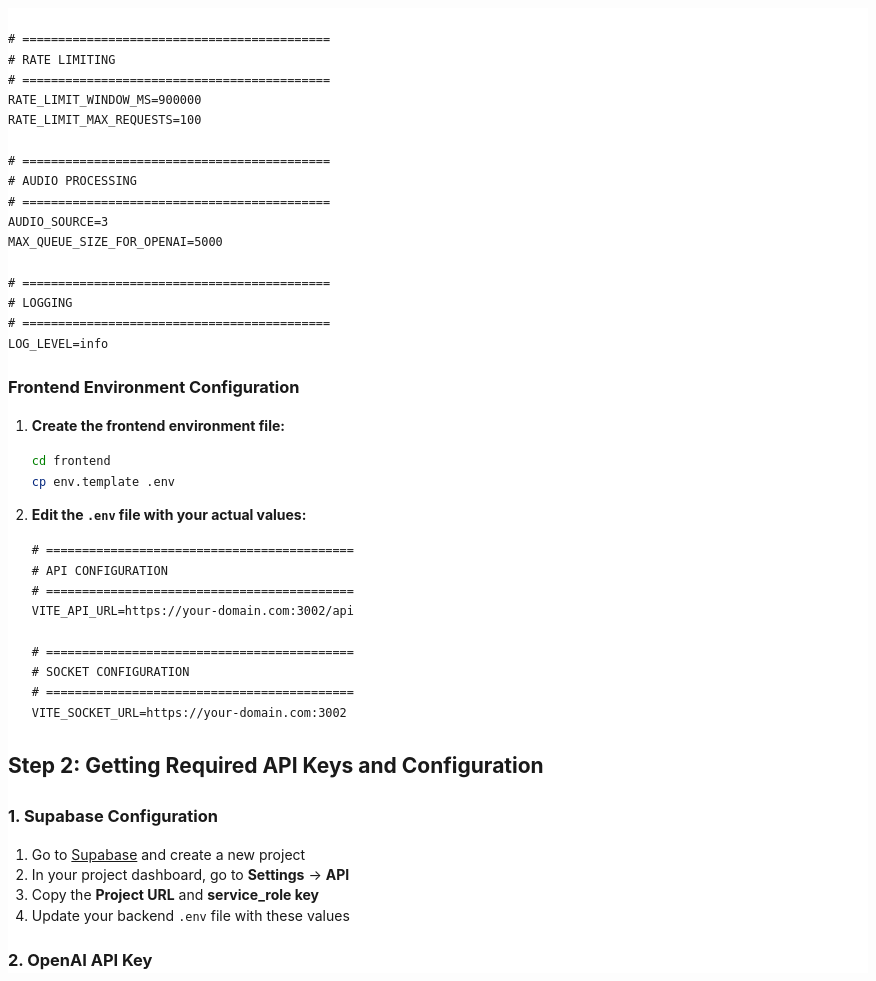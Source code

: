    ```env

   # ===========================================
   # RATE LIMITING
   # ===========================================
   RATE_LIMIT_WINDOW_MS=900000
   RATE_LIMIT_MAX_REQUESTS=100

   # ===========================================
   # AUDIO PROCESSING
   # ===========================================
   AUDIO_SOURCE=3
   MAX_QUEUE_SIZE_FOR_OPENAI=5000

   # ===========================================
   # LOGGING
   # ===========================================
   LOG_LEVEL=info
   ```

### Frontend Environment Configuration

1. **Create the frontend environment file:**
   ```bash
   cd frontend
   cp env.template .env
   ```

2. **Edit the `.env` file with your actual values:**

   ```env
   # ===========================================
   # API CONFIGURATION
   # ===========================================
   VITE_API_URL=https://your-domain.com:3002/api

   # ===========================================
   # SOCKET CONFIGURATION
   # ===========================================
   VITE_SOCKET_URL=https://your-domain.com:3002
   ```

## Step 2: Getting Required API Keys and Configuration

### 1. Supabase Configuration

1. Go to [Supabase](https://supabase.com) and create a new project
2. In your project dashboard, go to **Settings** → **API**
3. Copy the **Project URL** and **service_role key**
4. Update your backend `.env` file with these values

### 2. OpenAI API Key
